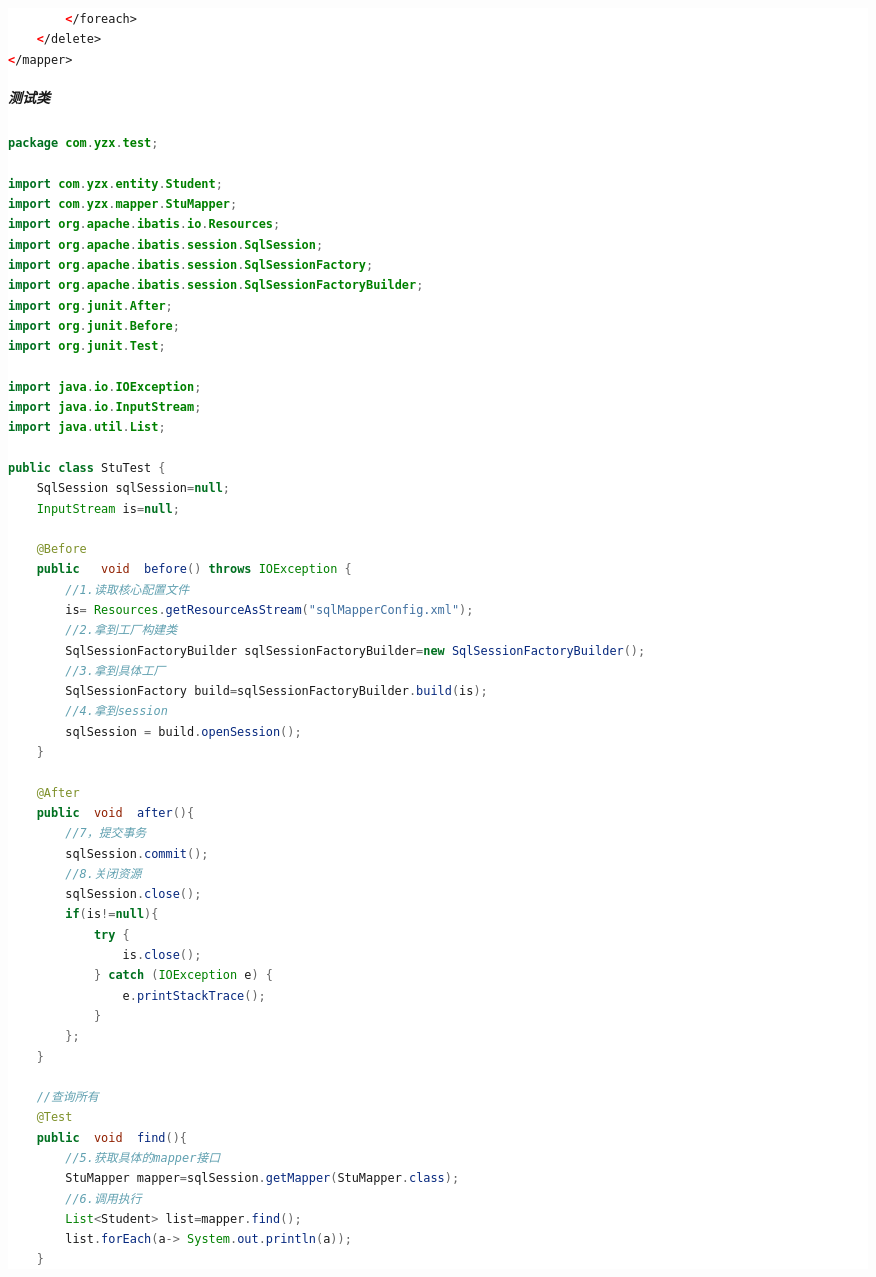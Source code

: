 ```xml
        </foreach>
    </delete>
</mapper>
```
<a name="HRKQ8"></a>
##### 测试类
```java
package com.yzx.test;

import com.yzx.entity.Student;
import com.yzx.mapper.StuMapper;
import org.apache.ibatis.io.Resources;
import org.apache.ibatis.session.SqlSession;
import org.apache.ibatis.session.SqlSessionFactory;
import org.apache.ibatis.session.SqlSessionFactoryBuilder;
import org.junit.After;
import org.junit.Before;
import org.junit.Test;

import java.io.IOException;
import java.io.InputStream;
import java.util.List;

public class StuTest {
    SqlSession sqlSession=null;
    InputStream is=null;

    @Before
    public   void  before() throws IOException {
        //1.读取核心配置文件
        is= Resources.getResourceAsStream("sqlMapperConfig.xml");
        //2.拿到工厂构建类
        SqlSessionFactoryBuilder sqlSessionFactoryBuilder=new SqlSessionFactoryBuilder();
        //3.拿到具体工厂
        SqlSessionFactory build=sqlSessionFactoryBuilder.build(is);
        //4.拿到session
        sqlSession = build.openSession();
    }

    @After
    public  void  after(){
        //7，提交事务
        sqlSession.commit();
        //8.关闭资源
        sqlSession.close();
        if(is!=null){
            try {
                is.close();
            } catch (IOException e) {
                e.printStackTrace();
            }
        };
    }

    //查询所有
    @Test
    public  void  find(){
        //5.获取具体的mapper接口
        StuMapper mapper=sqlSession.getMapper(StuMapper.class);
        //6.调用执行
        List<Student> list=mapper.find();
        list.forEach(a-> System.out.println(a));
    }
```